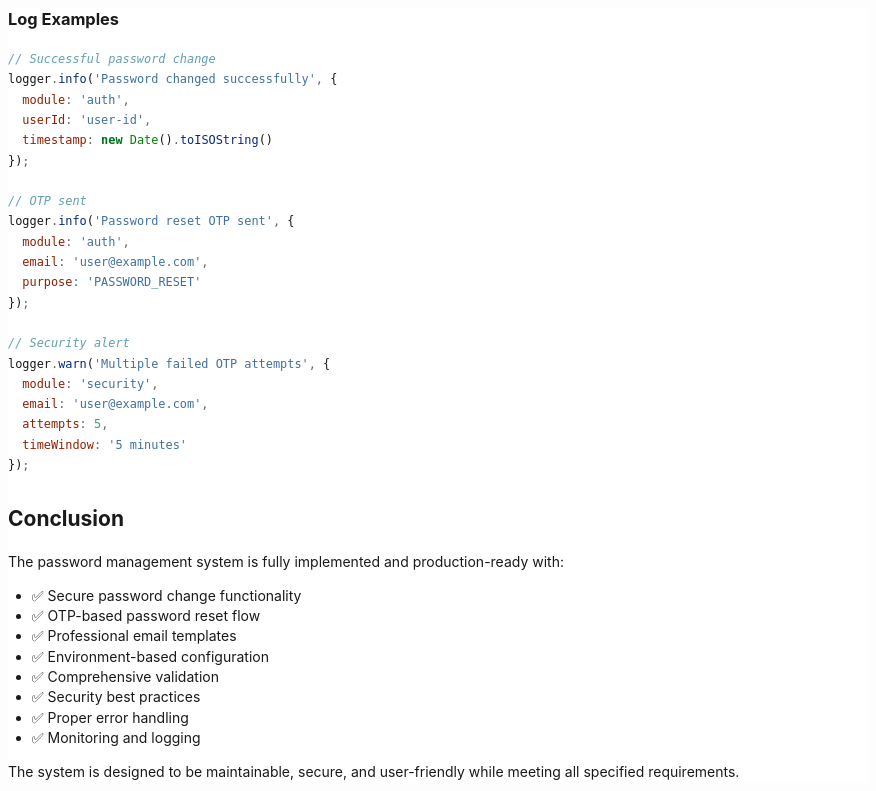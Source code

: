 ### Log Examples

```javascript
// Successful password change
logger.info('Password changed successfully', {
  module: 'auth',
  userId: 'user-id',
  timestamp: new Date().toISOString()
});

// OTP sent
logger.info('Password reset OTP sent', {
  module: 'auth',
  email: 'user@example.com',
  purpose: 'PASSWORD_RESET'
});

// Security alert
logger.warn('Multiple failed OTP attempts', {
  module: 'security',
  email: 'user@example.com',
  attempts: 5,
  timeWindow: '5 minutes'
});
```

## Conclusion

The password management system is fully implemented and production-ready with:

- ✅ Secure password change functionality
- ✅ OTP-based password reset flow
- ✅ Professional email templates
- ✅ Environment-based configuration
- ✅ Comprehensive validation
- ✅ Security best practices
- ✅ Proper error handling
- ✅ Monitoring and logging

The system is designed to be maintainable, secure, and user-friendly while meeting all specified requirements.